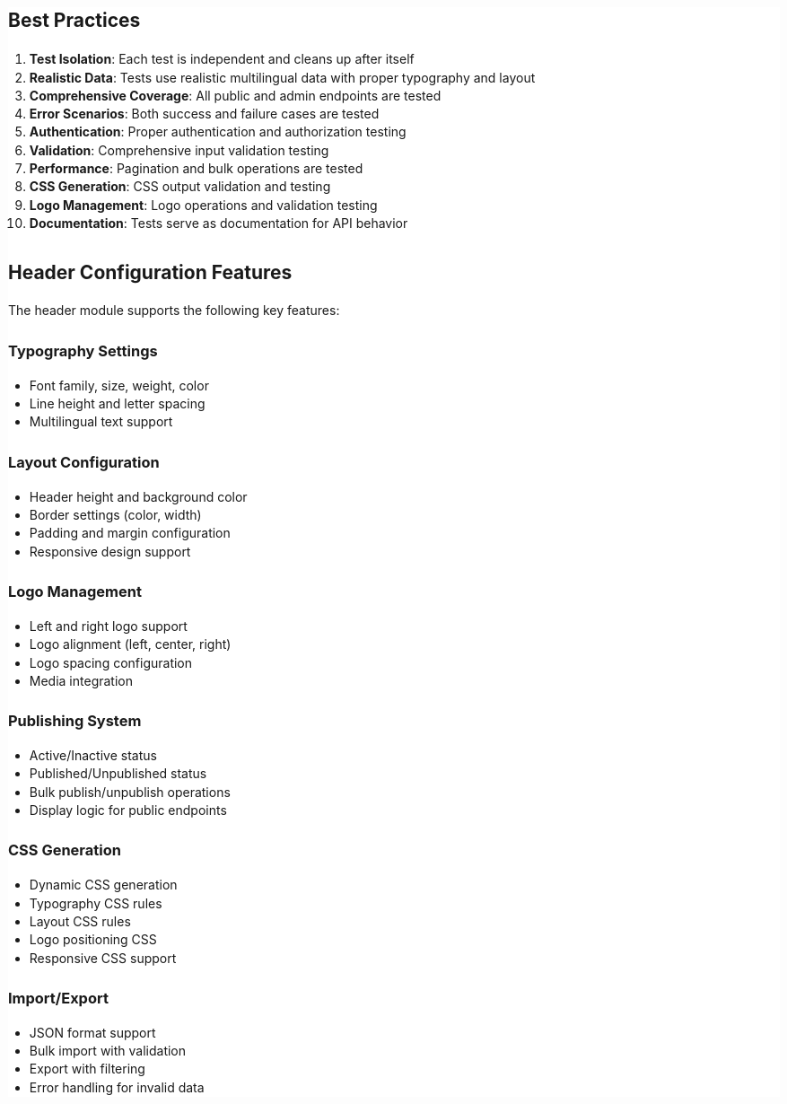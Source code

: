 ## Best Practices

1. **Test Isolation**: Each test is independent and cleans up after itself
2. **Realistic Data**: Tests use realistic multilingual data with proper typography and layout
3. **Comprehensive Coverage**: All public and admin endpoints are tested
4. **Error Scenarios**: Both success and failure cases are tested
5. **Authentication**: Proper authentication and authorization testing
6. **Validation**: Comprehensive input validation testing
7. **Performance**: Pagination and bulk operations are tested
8. **CSS Generation**: CSS output validation and testing
9. **Logo Management**: Logo operations and validation testing
10. **Documentation**: Tests serve as documentation for API behavior

## Header Configuration Features

The header module supports the following key features:

### Typography Settings
- Font family, size, weight, color
- Line height and letter spacing
- Multilingual text support

### Layout Configuration
- Header height and background color
- Border settings (color, width)
- Padding and margin configuration
- Responsive design support

### Logo Management
- Left and right logo support
- Logo alignment (left, center, right)
- Logo spacing configuration
- Media integration

### Publishing System
- Active/Inactive status
- Published/Unpublished status
- Bulk publish/unpublish operations
- Display logic for public endpoints

### CSS Generation
- Dynamic CSS generation
- Typography CSS rules
- Layout CSS rules
- Logo positioning CSS
- Responsive CSS support

### Import/Export
- JSON format support
- Bulk import with validation
- Export with filtering
- Error handling for invalid data 